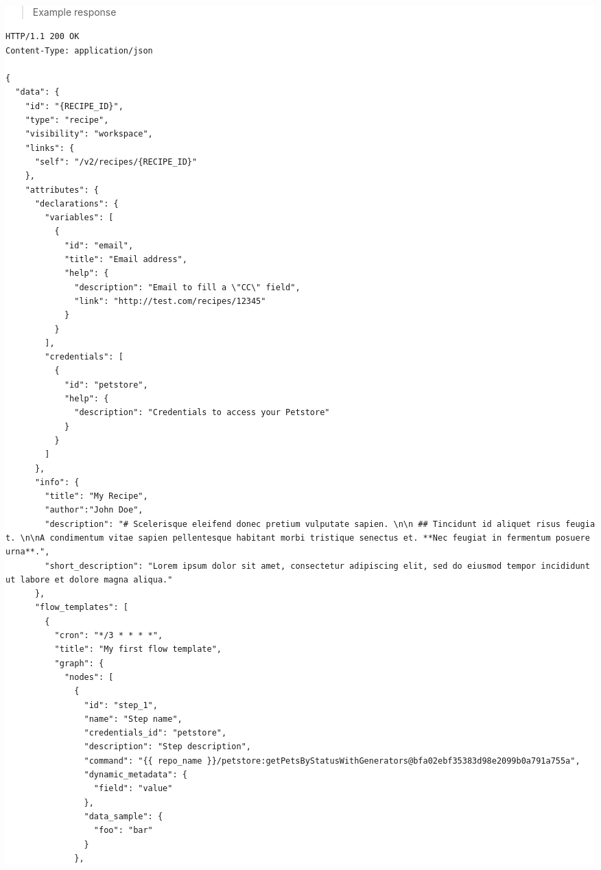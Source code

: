 > Example response

```http
HTTP/1.1 200 OK
Content-Type: application/json

{
  "data": {
    "id": "{RECIPE_ID}",
    "type": "recipe",
    "visibility": "workspace",
    "links": {
      "self": "/v2/recipes/{RECIPE_ID}"
    },
    "attributes": {
      "declarations": {
        "variables": [
          {
            "id": "email",
            "title": "Email address",
            "help": {
              "description": "Email to fill a \"CC\" field",
              "link": "http://test.com/recipes/12345"
            }
          }
        ],
        "credentials": [
          {
            "id": "petstore",
            "help": {
              "description": "Credentials to access your Petstore"
            }
          }
        ]
      },
      "info": {
        "title": "My Recipe",
        "author":"John Doe",
        "description": "# Scelerisque eleifend donec pretium vulputate sapien. \n\n ## Tincidunt id aliquet risus feugiat. \n\nA condimentum vitae sapien pellentesque habitant morbi tristique senectus et. **Nec feugiat in fermentum posuere urna**.",
        "short_description": "Lorem ipsum dolor sit amet, consectetur adipiscing elit, sed do eiusmod tempor incididunt ut labore et dolore magna aliqua."
      },
      "flow_templates": [
        {
          "cron": "*/3 * * * *",
          "title": "My first flow template",
          "graph": {
            "nodes": [
              {
                "id": "step_1",
                "name": "Step name",
                "credentials_id": "petstore",
                "description": "Step description",
                "command": "{{ repo_name }}/petstore:getPetsByStatusWithGenerators@bfa02ebf35383d98e2099b0a791a755a",
                "dynamic_metadata": {
                  "field": "value"
                },
                "data_sample": {
                  "foo": "bar"
                }
              },
```